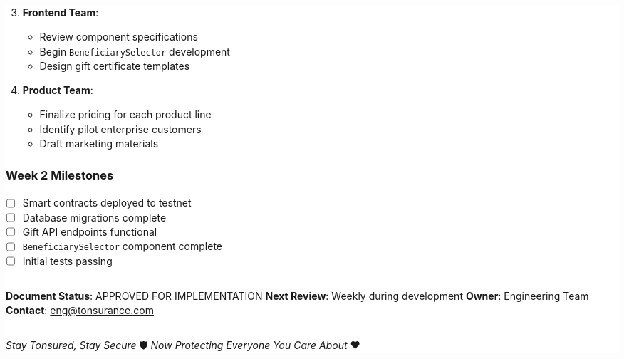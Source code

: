 3. **Frontend Team**:
   - Review component specifications
   - Begin `BeneficiarySelector` development
   - Design gift certificate templates

4. **Product Team**:
   - Finalize pricing for each product line
   - Identify pilot enterprise customers
   - Draft marketing materials

### Week 2 Milestones

- [ ] Smart contracts deployed to testnet
- [ ] Database migrations complete
- [ ] Gift API endpoints functional
- [ ] `BeneficiarySelector` component complete
- [ ] Initial tests passing

---

**Document Status**: APPROVED FOR IMPLEMENTATION
**Next Review**: Weekly during development
**Owner**: Engineering Team
**Contact**: eng@tonsurance.com

---

*Stay Tonsured, Stay Secure* 🛡️
*Now Protecting Everyone You Care About* ❤️
